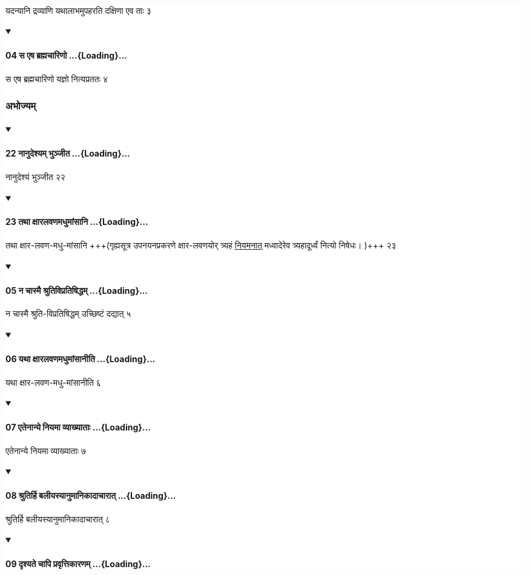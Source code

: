 यदन्यानि द्रव्याणि यथालाभमुपहरति दक्षिणा एव ताः ३
</details>
</div>
<div class="js_include" newlevelforh1="4" unfilled url="/vedAH_yajuH/taittirIyam/sUtram/ApastambaH/dharma-sUtram/vishvAsa-prastutiH/1/01/04/04_sa_eSha_brahmachAriNo.md">
<details open><summary><h4>04 स एष ब्रह्मचारिणो ...{Loading}...</h4></summary>

स एष ब्रह्मचारिणो यज्ञो नित्यप्रततः ४
</details>
</div>
   

### अभोज्यम्
<div class="js_include" newlevelforh1="4" unfilled url="/vedAH_yajuH/taittirIyam/sUtram/ApastambaH/dharma-sUtram/vishvAsa-prastutiH/1/01/02/22_nAnudeshyam_bhunjIta.md">
<details open><summary><h4>22 नानुदेश्यम् भुञ्जीत ...{Loading}...</h4></summary>

नानुदेश्यं भुञ्जीत २२
</details>
</div>
<div class="js_include" newlevelforh1="4" unfilled url="/vedAH_yajuH/taittirIyam/sUtram/ApastambaH/dharma-sUtram/vishvAsa-prastutiH/1/01/02/23_tathA_xAralavaNamadhumAMsAni.md">
<details open><summary><h4>23 तथा क्षारलवणमधुमांसानि ...{Loading}...</h4></summary>

तथा क्षार-लवण-मधु-मांसानि +++(गृह्यसूत्र उपनयनप्रकरणे क्षार-लवणयोर् त्र्यहं [नियमनात्](../../../gRhyam/karmANi/upanayana/) मध्वादेरेव त्र्यहादूर्ध्वं नित्यो निषेधः। )+++ २३
</details>
</div>
<div class="js_include" newlevelforh1="4" unfilled url="/vedAH_yajuH/taittirIyam/sUtram/ApastambaH/dharma-sUtram/vishvAsa-prastutiH/1/01/04/05_na_chAsmai_shrutivipratiShiddham.md">
<details open><summary><h4>05 न चास्मै श्रुतिविप्रतिषिद्धम् ...{Loading}...</h4></summary>

न चास्मै श्रुति-विप्रतिषिद्धम् उच्छिष्टं दद्यात् ५
</details>
</div>
<div class="js_include" newlevelforh1="4" unfilled url="/vedAH_yajuH/taittirIyam/sUtram/ApastambaH/dharma-sUtram/vishvAsa-prastutiH/1/01/04/06_yathA_xAralavaNamadhumAMsAnIti.md">
<details open><summary><h4>06 यथा क्षारलवणमधुमांसानीति ...{Loading}...</h4></summary>

यथा क्षार-लवण-मधु-मांसानीति ६
</details>
</div>
<div class="js_include" newlevelforh1="4" unfilled url="/vedAH_yajuH/taittirIyam/sUtram/ApastambaH/dharma-sUtram/vishvAsa-prastutiH/1/01/04/07_etenAnye_niyamA_vyAkhyAtAH.md">
<details open><summary><h4>07 एतेनान्ये नियमा व्याख्याताः ...{Loading}...</h4></summary>

एतेनान्ये नियमा व्याख्याताः ७
</details>
</div>
<div class="js_include" newlevelforh1="4" unfilled url="/vedAH_yajuH/taittirIyam/sUtram/ApastambaH/dharma-sUtram/vishvAsa-prastutiH/1/01/04/08_shrutirhi_balIyasyAnumAnikAdAchArAt.md">
<details open><summary><h4>08 श्रुतिर्हि बलीयस्यानुमानिकादाचारात् ...{Loading}...</h4></summary>

श्रुतिर्हि बलीयस्यानुमानिकादाचारात् ८
</details>
</div>
<div class="js_include" newlevelforh1="4" unfilled url="/vedAH_yajuH/taittirIyam/sUtram/ApastambaH/dharma-sUtram/vishvAsa-prastutiH/1/01/04/09_dRshyate_chApi_pravRttikAraNam.md">
<details open><summary><h4>09 दृश्यते चापि प्रवृत्तिकारणम् ...{Loading}...</h4></summary>
